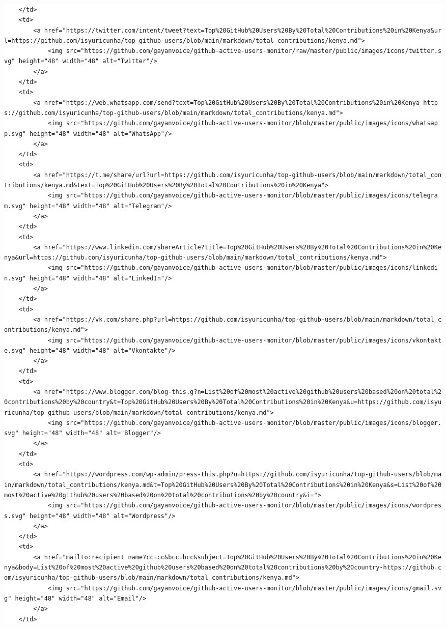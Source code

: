 		</td>
		<td>
			<a href="https://twitter.com/intent/tweet?text=Top%20GitHub%20Users%20By%20Total%20Contributions%20in%20Kenya&url=https://github.com/isyuricunha/top-github-users/blob/main/markdown/total_contributions/kenya.md">
				<img src="https://github.com/gayanvoice/github-active-users-monitor/raw/master/public/images/icons/twitter.svg" height="48" width="48" alt="Twitter"/>
			</a>
		</td>
		<td>
			<a href="https://web.whatsapp.com/send?text=Top%20GitHub%20Users%20By%20Total%20Contributions%20in%20Kenya https://github.com/isyuricunha/top-github-users/blob/main/markdown/total_contributions/kenya.md">
				<img src="https://github.com/gayanvoice/github-active-users-monitor/blob/master/public/images/icons/whatsapp.svg" height="48" width="48" alt="WhatsApp"/>
			</a>
		</td>
		<td>
			<a href="https://t.me/share/url?url=https://github.com/isyuricunha/top-github-users/blob/main/markdown/total_contributions/kenya.md&text=Top%20GitHub%20Users%20By%20Total%20Contributions%20in%20Kenya">
				<img src="https://github.com/gayanvoice/github-active-users-monitor/blob/master/public/images/icons/telegram.svg" height="48" width="48" alt="Telegram"/>
			</a>
		</td>
		<td>
			<a href="https://www.linkedin.com/shareArticle?title=Top%20GitHub%20Users%20By%20Total%20Contributions%20in%20Kenya&url=https://github.com/isyuricunha/top-github-users/blob/main/markdown/total_contributions/kenya.md">
				<img src="https://github.com/gayanvoice/github-active-users-monitor/blob/master/public/images/icons/linkedin.svg" height="48" width="48" alt="LinkedIn"/>
			</a>
		</td>
		<td>
			<a href="https://vk.com/share.php?url=https://github.com/isyuricunha/top-github-users/blob/main/markdown/total_contributions/kenya.md">
				<img src="https://github.com/gayanvoice/github-active-users-monitor/blob/master/public/images/icons/vkontakte.svg" height="48" width="48" alt="Vkontakte"/>
			</a>
		</td>
		<td>
			<a href="https://www.blogger.com/blog-this.g?n=List%20of%20most%20active%20github%20users%20based%20on%20total%20contributions%20by%20country&t=Top%20GitHub%20Users%20By%20Total%20Contributions%20in%20Kenya&u=https://github.com/isyuricunha/top-github-users/blob/main/markdown/total_contributions/kenya.md">
				<img src="https://github.com/gayanvoice/github-active-users-monitor/blob/master/public/images/icons/blogger.svg" height="48" width="48" alt="Blogger"/>
			</a>
		</td>
		<td>
			<a href="https://wordpress.com/wp-admin/press-this.php?u=https://github.com/isyuricunha/top-github-users/blob/main/markdown/total_contributions/kenya.md&t=Top%20GitHub%20Users%20By%20Total%20Contributions%20in%20Kenya&s=List%20of%20most%20active%20github%20users%20based%20on%20total%20contributions%20by%20country&i=">
				<img src="https://github.com/gayanvoice/github-active-users-monitor/blob/master/public/images/icons/wordpress.svg" height="48" width="48" alt="Wordpress"/>
			</a>
		</td>
		<td>
			<a href="mailto:recipient name?cc=cc&bcc=bcc&subject=Top%20GitHub%20Users%20By%20Total%20Contributions%20in%20Kenya&body=List%20of%20most%20active%20github%20users%20based%20on%20total%20contributions%20by%20country-https://github.com/isyuricunha/top-github-users/blob/main/markdown/total_contributions/kenya.md">
				<img src="https://github.com/gayanvoice/github-active-users-monitor/blob/master/public/images/icons/gmail.svg" height="48" width="48" alt="Email"/>
			</a>
		</td>